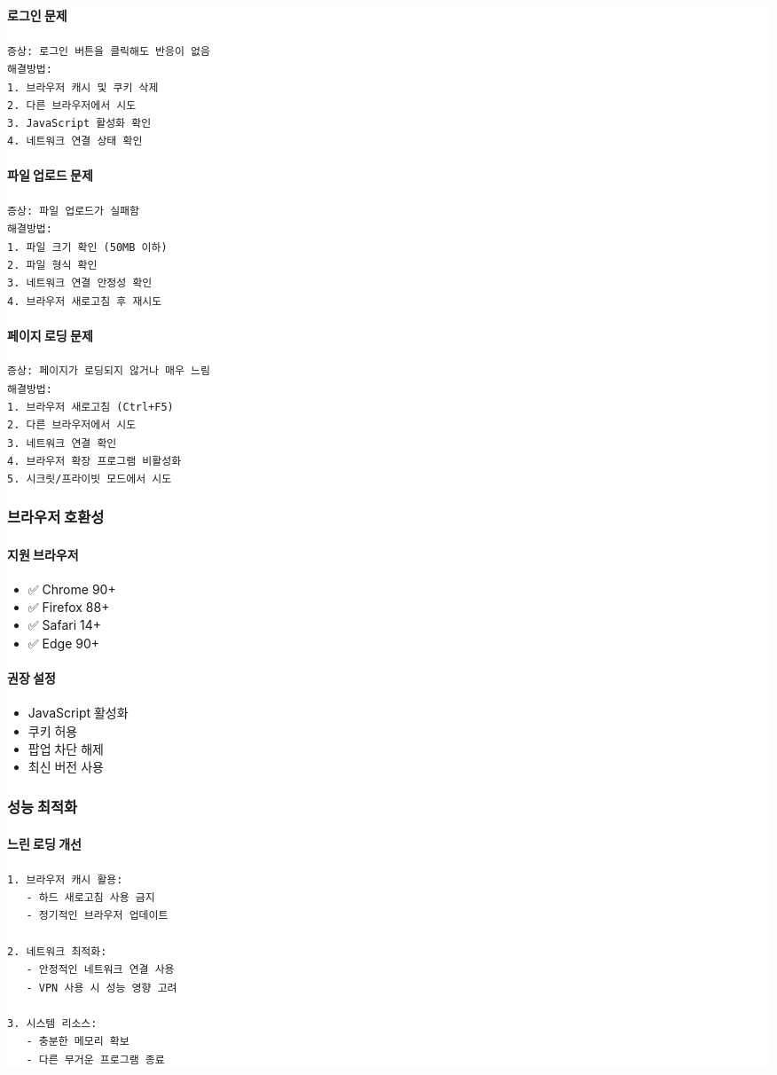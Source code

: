 #### 로그인 문제
```
증상: 로그인 버튼을 클릭해도 반응이 없음
해결방법:
1. 브라우저 캐시 및 쿠키 삭제
2. 다른 브라우저에서 시도
3. JavaScript 활성화 확인
4. 네트워크 연결 상태 확인
```

#### 파일 업로드 문제
```
증상: 파일 업로드가 실패함
해결방법:
1. 파일 크기 확인 (50MB 이하)
2. 파일 형식 확인
3. 네트워크 연결 안정성 확인
4. 브라우저 새로고침 후 재시도
```

#### 페이지 로딩 문제
```
증상: 페이지가 로딩되지 않거나 매우 느림
해결방법:
1. 브라우저 새로고침 (Ctrl+F5)
2. 다른 브라우저에서 시도
3. 네트워크 연결 확인
4. 브라우저 확장 프로그램 비활성화
5. 시크릿/프라이빗 모드에서 시도
```

### 브라우저 호환성

#### 지원 브라우저
- ✅ Chrome 90+
- ✅ Firefox 88+
- ✅ Safari 14+
- ✅ Edge 90+

#### 권장 설정
- JavaScript 활성화
- 쿠키 허용
- 팝업 차단 해제
- 최신 버전 사용

### 성능 최적화

#### 느린 로딩 개선
```
1. 브라우저 캐시 활용:
   - 하드 새로고침 사용 금지
   - 정기적인 브라우저 업데이트

2. 네트워크 최적화:
   - 안정적인 네트워크 연결 사용
   - VPN 사용 시 성능 영향 고려

3. 시스템 리소스:
   - 충분한 메모리 확보
   - 다른 무거운 프로그램 종료
```
